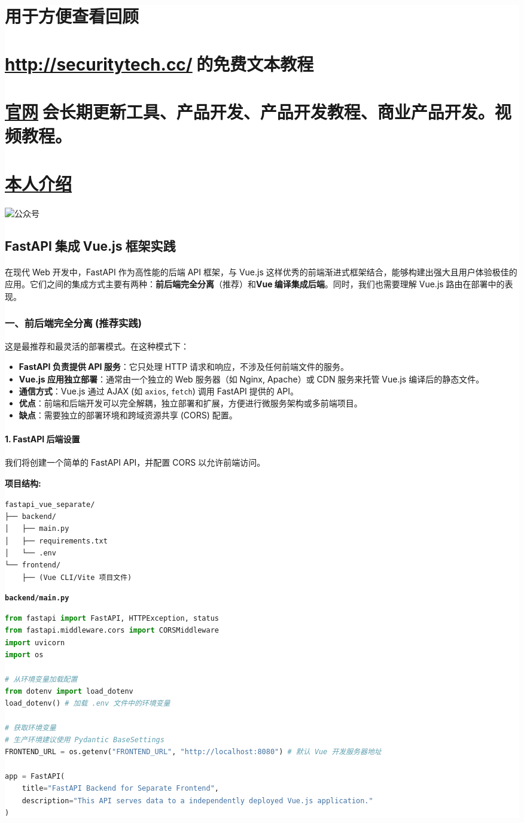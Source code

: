  # 用于方便查看回顾
# http://securitytech.cc/ 的免费文本教程

# [官网](securitytech.cc) 会长期更新工具、产品开发、产品开发教程、商业产品开发。视频教程。

# [本人介绍](http://securitytech.cc/about)

![公众号](https://github.com/haidragon/haidragon/blob/main/gzh.png)


 
## FastAPI 集成 Vue.js 框架实践

在现代 Web 开发中，FastAPI 作为高性能的后端 API 框架，与 Vue.js 这样优秀的前端渐进式框架结合，能够构建出强大且用户体验极佳的应用。它们之间的集成方式主要有两种：**前后端完全分离**（推荐）和**Vue 编译集成后端**。同时，我们也需要理解 Vue.js 路由在部署中的表现。

### 一、前后端完全分离 (推荐实践)

这是最推荐和最灵活的部署模式。在这种模式下：

* **FastAPI 负责提供 API 服务**：它只处理 HTTP 请求和响应，不涉及任何前端文件的服务。
* **Vue.js 应用独立部署**：通常由一个独立的 Web 服务器（如 Nginx, Apache）或 CDN 服务来托管 Vue.js 编译后的静态文件。
* **通信方式**：Vue.js 通过 AJAX (如 `axios`, `fetch`) 调用 FastAPI 提供的 API。
* **优点**：前端和后端开发可以完全解耦，独立部署和扩展，方便进行微服务架构或多前端项目。
* **缺点**：需要独立的部署环境和跨域资源共享 (CORS) 配置。

#### 1. FastAPI 后端设置

我们将创建一个简单的 FastAPI API，并配置 CORS 以允许前端访问。

**项目结构:**

```
fastapi_vue_separate/
├── backend/
│   ├── main.py
│   ├── requirements.txt
│   └── .env
└── frontend/
    ├── (Vue CLI/Vite 项目文件)
```

**`backend/main.py`**

```python
from fastapi import FastAPI, HTTPException, status
from fastapi.middleware.cors import CORSMiddleware
import uvicorn
import os

# 从环境变量加载配置
from dotenv import load_dotenv
load_dotenv() # 加载 .env 文件中的环境变量

# 获取环境变量
# 生产环境建议使用 Pydantic BaseSettings
FRONTEND_URL = os.getenv("FRONTEND_URL", "http://localhost:8080") # 默认 Vue 开发服务器地址

app = FastAPI(
    title="FastAPI Backend for Separate Frontend",
    description="This API serves data to a independently deployed Vue.js application."
)
```